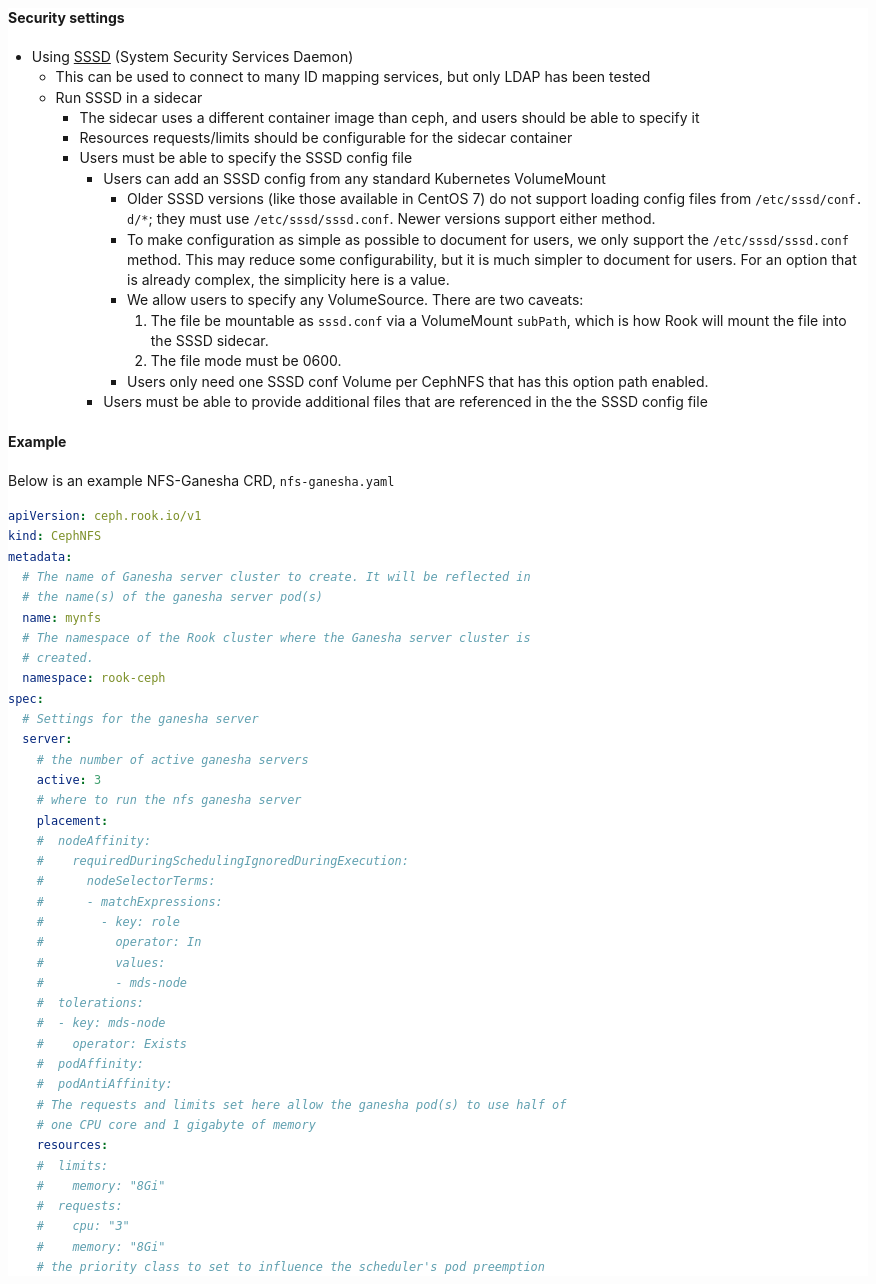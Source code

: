 #### Security settings

- Using [SSSD] (System Security Services Daemon)
  - This can be used to connect to many ID mapping services, but only LDAP has been tested
  - Run SSSD in a sidecar
    - The sidecar uses a different container image than ceph, and users should be able to specify it
    - Resources requests/limits should be configurable for the sidecar container
    - Users must be able to specify the SSSD config file
      - Users can add an SSSD config from any standard Kubernetes VolumeMount
        - Older SSSD versions (like those available in CentOS 7) do not support loading config files
          from `/etc/sssd/conf.d/*`; they must use `/etc/sssd/sssd.conf`. Newer versions support
          either method.
        - To make configuration as simple as possible to document for users, we only support the
          `/etc/sssd/sssd.conf` method. This may reduce some configurability, but it is much simpler
          to document for users. For an option that is already complex, the simplicity here is a value.
        - We allow users to specify any VolumeSource. There are two caveats:
          1. The file be mountable as `sssd.conf` via a VolumeMount `subPath`, which is how Rook
             will mount the file into the SSSD sidecar.
          2. The file mode must be 0600.
        - Users only need one SSSD conf Volume per CephNFS that has this option path enabled.
      - Users must be able to provide additional files that are referenced in the the SSSD config file

#### Example
Below is an example NFS-Ganesha CRD, `nfs-ganesha.yaml`

```yaml
apiVersion: ceph.rook.io/v1
kind: CephNFS
metadata:
  # The name of Ganesha server cluster to create. It will be reflected in
  # the name(s) of the ganesha server pod(s)
  name: mynfs
  # The namespace of the Rook cluster where the Ganesha server cluster is
  # created.
  namespace: rook-ceph
spec:
  # Settings for the ganesha server
  server:
    # the number of active ganesha servers
    active: 3
    # where to run the nfs ganesha server
    placement:
    #  nodeAffinity:
    #    requiredDuringSchedulingIgnoredDuringExecution:
    #      nodeSelectorTerms:
    #      - matchExpressions:
    #        - key: role
    #          operator: In
    #          values:
    #          - mds-node
    #  tolerations:
    #  - key: mds-node
    #    operator: Exists
    #  podAffinity:
    #  podAntiAffinity:
    # The requests and limits set here allow the ganesha pod(s) to use half of
    # one CPU core and 1 gigabyte of memory
    resources:
    #  limits:
    #    memory: "8Gi"
    #  requests:
    #    cpu: "3"
    #    memory: "8Gi"
    # the priority class to set to influence the scheduler's pod preemption
```

[NFS-Ganesha]: https://github.com/nfs-ganesha/nfs-ganesha/wiki
[CephFS]: http://docs.ceph.com/docs/master/cephfs/nfs/
[RGW]: http://docs.ceph.com/docs/master/radosgw/nfs/
[Rook toolbox]: (/Documentation/ceph-toolbox.md)
[Ceph manager]: (http://docs.ceph.com/docs/master/mgr/)
[OpenStack]: (https://www.openstack.org/software/)
[Manila]: (https://wiki.openstack.org/wiki/Manila)
[CephFS driver]: (https://github.com/openstack/manila/blob/master/doc/source/admin/cephfs_driver.rst)
[k8s ConfigMaps]: (https://kubernetes.io/docs/tasks/configure-pod-container/configure-pod-configmap/)
[k8s Service]: (https://kubernetes.io/docs/concepts/services-networking/service)
[Ceph Pool CRD]: (https://github.com/rook/rook/blob/master/Documentation/ceph-pool-crd.md)
[k8s Deployments]: (https://kubernetes.io/docs/concepts/workloads/controllers/deployment/)
[SSSD]: (https://sssd.io)